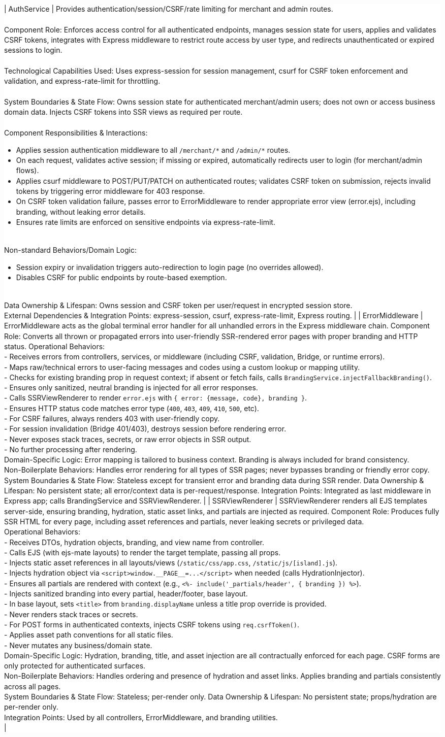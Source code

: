 | AuthService | Provides authentication/session/CSRF/rate limiting for merchant and admin routes. <br><br> Component Role:  Enforces access control for all authenticated endpoints, manages session state for users, applies and validates CSRF tokens, integrates with Express middleware to restrict route access by user type, and redirects unauthenticated or expired sessions to login. <br><br> Technological Capabilities Used:  Uses express-session for session management, csurf for CSRF token enforcement and validation, and express-rate-limit for throttling. <br><br> System Boundaries & State Flow:  Owns session state for authenticated merchant/admin users; does not own or access business domain data. Injects CSRF tokens into SSR views as required per route. <br><br> Component Responsibilities & Interactions:  <ul><li>Applies session authentication middleware to all `/merchant/*` and `/admin/*` routes.</li><li>On each request, validates active session; if missing or expired, automatically redirects user to login (for merchant/admin flows).</li><li>Applies csurf middleware to POST/PUT/PATCH on authenticated routes; validates CSRF token on submission, rejects invalid tokens by triggering error middleware for 403 response.</li><li>On CSRF token validation failure, passes error to ErrorMiddleware to render appropriate error view (error.ejs), including branding, without leaking error details.</li><li>Ensures rate limits are enforced on sensitive endpoints via express-rate-limit.</li></ul> <br> Non-standard Behaviors/Domain Logic:  <ul><li>Session expiry or invalidation triggers auto-redirection to login page (no overrides allowed).</li><li>Disables CSRF for public endpoints by route-based exemption.</li></ul> <br> Data Ownership & Lifespan:  Owns session and CSRF token per user/request in encrypted session store.<br>  External Dependencies & Integration Points:  express-session, csurf, express-rate-limit, Express routing. |
| ErrorMiddleware | ErrorMiddleware acts as the global terminal error handler for all unhandled errors in the Express middleware chain.  Component Role:  Converts all thrown or propagated errors into user-friendly SSR-rendered error pages with proper branding and HTTP status.  Operational Behaviors: <br>- Receives errors from controllers, services, or middleware (including CSRF, validation, Bridge, or runtime errors).<br>- Maps raw/technical errors to user-facing messages and codes using a custom lookup or mapping utility.<br>- Checks for existing branding prop in request context; if absent or fetch fails, calls `BrandingService.injectFallbackBranding()`.<br>- Ensures only sanitized, neutral branding is injected for all error responses.<br>- Calls SSRViewRenderer to render `error.ejs` with `{ error: {message, code}, branding }`.<br>- Ensures HTTP status code matches error type (`400`, `403`, `409`, `410`, `500`, etc).<br>- For CSRF failures, always renders 403 with user-friendly copy.<br>- For session invalidation (Bridge 401/403), destroys session before rendering error.<br>- Never exposes stack traces, secrets, or raw error objects in SSR output.<br>- No further processing after rendering.<br> Domain-Specific Logic:  Error mapping is tailored to business context. Branding is always included for brand consistency.<br> Non-Boilerplate Behaviors:  Handles error rendering for all types of SSR pages; never bypasses branding or friendly error copy.<br> System Boundaries & State Flow:  Stateless except for transient error and branding data during SSR render.  Data Ownership & Lifespan:  No persistent state; all error/context data is per-request/response.  Integration Points:  Integrated as last middleware in Express app; calls BrandingService and SSRViewRenderer. |
| SSRViewRenderer | SSRViewRenderer renders all EJS templates server-side, ensuring branding, hydration, static asset links, and partials are injected as required.  Component Role:  Produces fully SSR HTML for every page, including asset references and partials, never leaking secrets or privileged data.<br> Operational Behaviors: <br>- Receives DTOs, hydration objects, branding, and view name from controller.<br>- Calls EJS (with ejs-mate layouts) to render the target template, passing all props.<br>- Injects static asset references in all layouts/views (`/static/css/app.css`, `/static/js/[island].js`).<br>- Injects hydration object via `<script>window.__PAGE__=...</script>` when needed (calls HydrationInjector).<br>- Ensures all partials are rendered with context (e.g., `<%- include('_partials/header', { branding }) %>`).<br>- Injects sanitized branding into every partial, header/footer, base layout.<br>- In base layout, sets `<title>` from `branding.displayName` unless a title prop override is provided.<br>- Never renders stack traces or secrets.<br>- For POST forms in authenticated contexts, injects CSRF tokens using `req.csrfToken()`.<br>- Applies asset path conventions for all static files.<br>- Never mutates any business/domain state.<br> Domain-Specific Logic:  Hydration, branding, title, and asset injection are all contractually enforced for each page. CSRF forms are only protected for authenticated surfaces.<br> Non-Boilerplate Behaviors:  Handles ordering and presence of hydration and asset links. Applies branding and partials consistently across all pages.<br> System Boundaries & State Flow:  Stateless; per-render only.  Data Ownership & Lifespan:  No persistent state; props/hydration are per-render only.<br> Integration Points:  Used by all controllers, ErrorMiddleware, and branding utilities.<br> |